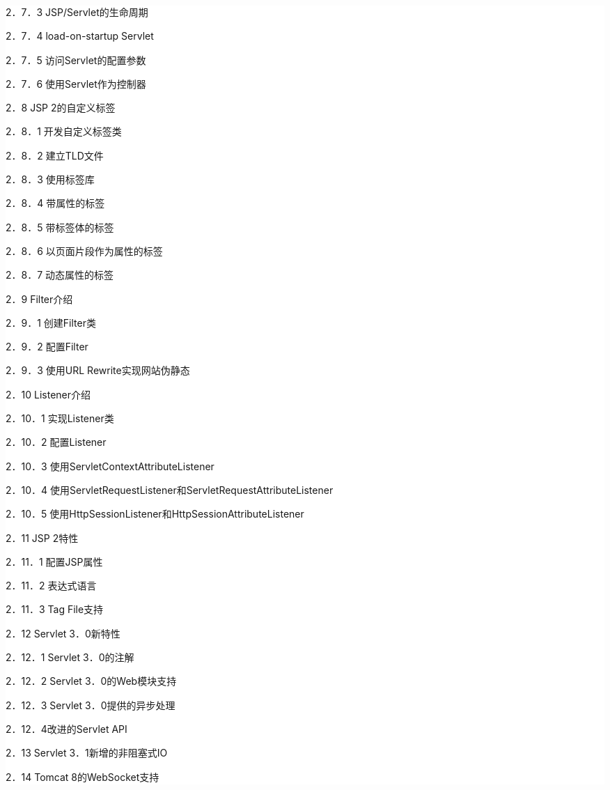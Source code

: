 2．7．3 JSP/Servlet的生命周期 

2．7．4 load-on-startup Servlet 

2．7．5 访问Servlet的配置参数 

2．7．6 使用Servlet作为控制器 

2．8 JSP 2的自定义标签 

2．8．1 开发自定义标签类 

2．8．2 建立TLD文件 

2．8．3 使用标签库 

2．8．4 带属性的标签 

2．8．5 带标签体的标签 

2．8．6 以页面片段作为属性的标签 

2．8．7 动态属性的标签 

2．9 Filter介绍 

2．9．1 创建Filter类 

2．9．2 配置Filter 

2．9．3 使用URL Rewrite实现网站伪静态 

2．10 Listener介绍 

2．10．1 实现Listener类 

2．10．2 配置Listener 

2．10．3 使用ServletContextAttributeListener 

2．10．4 使用ServletRequestListener和ServletRequestAttributeListener 

2．10．5 使用HttpSessionListener和HttpSessionAttributeListener 

2．11 JSP 2特性 

2．11．1 配置JSP属性 

2．11．2 表达式语言 

2．11．3 Tag File支持 

2．12 Servlet 3．0新特性 

2．12．1 Servlet 3．0的注解 

2．12．2 Servlet 3．0的Web模块支持 

2．12．3 Servlet 3．0提供的异步处理 

2．12．4改进的Servlet API 

2．13 Servlet 3．1新增的非阻塞式IO 

2．14 Tomcat 8的WebSocket支持 
